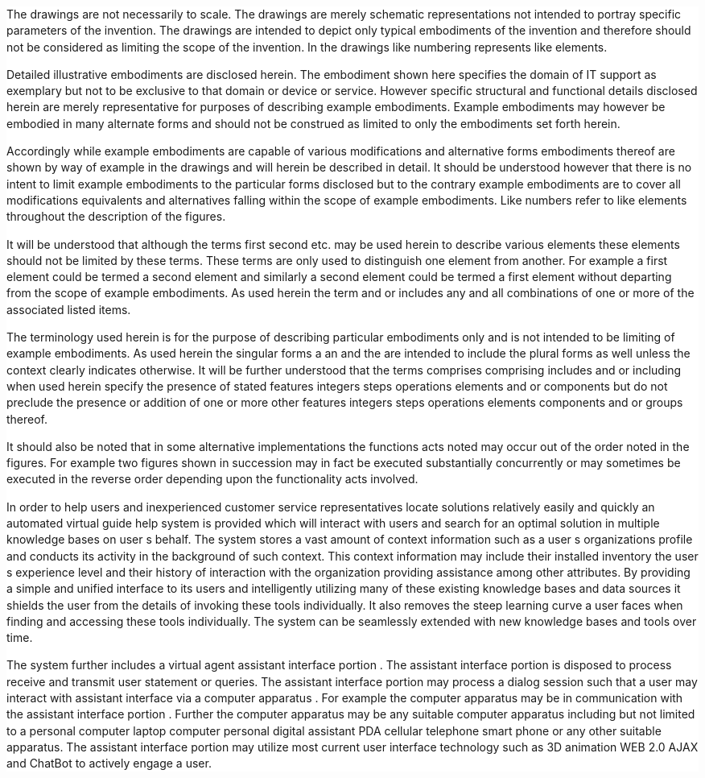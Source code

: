 The drawings are not necessarily to scale. The drawings are merely schematic representations not intended to portray specific parameters of the invention. The drawings are intended to depict only typical embodiments of the invention and therefore should not be considered as limiting the scope of the invention. In the drawings like numbering represents like elements.

Detailed illustrative embodiments are disclosed herein. The embodiment shown here specifies the domain of IT support as exemplary but not to be exclusive to that domain or device or service. However specific structural and functional details disclosed herein are merely representative for purposes of describing example embodiments. Example embodiments may however be embodied in many alternate forms and should not be construed as limited to only the embodiments set forth herein.

Accordingly while example embodiments are capable of various modifications and alternative forms embodiments thereof are shown by way of example in the drawings and will herein be described in detail. It should be understood however that there is no intent to limit example embodiments to the particular forms disclosed but to the contrary example embodiments are to cover all modifications equivalents and alternatives falling within the scope of example embodiments. Like numbers refer to like elements throughout the description of the figures.

It will be understood that although the terms first second etc. may be used herein to describe various elements these elements should not be limited by these terms. These terms are only used to distinguish one element from another. For example a first element could be termed a second element and similarly a second element could be termed a first element without departing from the scope of example embodiments. As used herein the term and or includes any and all combinations of one or more of the associated listed items.

The terminology used herein is for the purpose of describing particular embodiments only and is not intended to be limiting of example embodiments. As used herein the singular forms a an and the are intended to include the plural forms as well unless the context clearly indicates otherwise. It will be further understood that the terms comprises comprising includes and or including when used herein specify the presence of stated features integers steps operations elements and or components but do not preclude the presence or addition of one or more other features integers steps operations elements components and or groups thereof.

It should also be noted that in some alternative implementations the functions acts noted may occur out of the order noted in the figures. For example two figures shown in succession may in fact be executed substantially concurrently or may sometimes be executed in the reverse order depending upon the functionality acts involved.

In order to help users and inexperienced customer service representatives locate solutions relatively easily and quickly an automated virtual guide help system is provided which will interact with users and search for an optimal solution in multiple knowledge bases on user s behalf. The system stores a vast amount of context information such as a user s organizations profile and conducts its activity in the background of such context. This context information may include their installed inventory the user s experience level and their history of interaction with the organization providing assistance among other attributes. By providing a simple and unified interface to its users and intelligently utilizing many of these existing knowledge bases and data sources it shields the user from the details of invoking these tools individually. It also removes the steep learning curve a user faces when finding and accessing these tools individually. The system can be seamlessly extended with new knowledge bases and tools over time.

The system further includes a virtual agent assistant interface portion . The assistant interface portion is disposed to process receive and transmit user statement or queries. The assistant interface portion may process a dialog session such that a user may interact with assistant interface via a computer apparatus . For example the computer apparatus may be in communication with the assistant interface portion . Further the computer apparatus may be any suitable computer apparatus including but not limited to a personal computer laptop computer personal digital assistant PDA cellular telephone smart phone or any other suitable apparatus. The assistant interface portion may utilize most current user interface technology such as 3D animation WEB 2.0 AJAX and ChatBot to actively engage a user.
